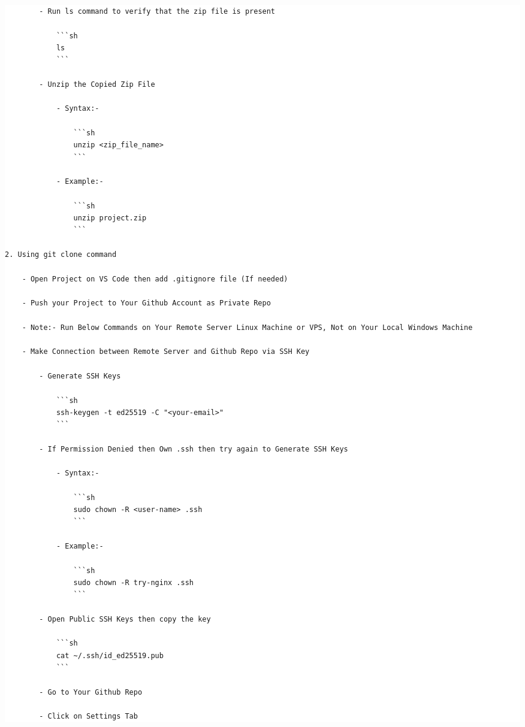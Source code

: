             - Run ls command to verify that the zip file is present

                ```sh
                ls
                ```

            - Unzip the Copied Zip File

                - Syntax:-

                    ```sh
                    unzip <zip_file_name>
                    ```

                - Example:-

                    ```sh
                    unzip project.zip
                    ```

    2. Using git clone command

        - Open Project on VS Code then add .gitignore file (If needed)

        - Push your Project to Your Github Account as Private Repo

        - Note:- Run Below Commands on Your Remote Server Linux Machine or VPS, Not on Your Local Windows Machine
                
        - Make Connection between Remote Server and Github Repo via SSH Key

            - Generate SSH Keys

                ```sh
                ssh-keygen -t ed25519 -C "<your-email>"
                ```

            - If Permission Denied then Own .ssh then try again to Generate SSH Keys

                - Syntax:-

                    ```sh
                    sudo chown -R <user-name> .ssh
                    ```

                - Example:- 

                    ```sh
                    sudo chown -R try-nginx .ssh
                    ```

            - Open Public SSH Keys then copy the key

                ```sh
                cat ~/.ssh/id_ed25519.pub
                ```

            - Go to Your Github Repo

            - Click on Settings Tab
